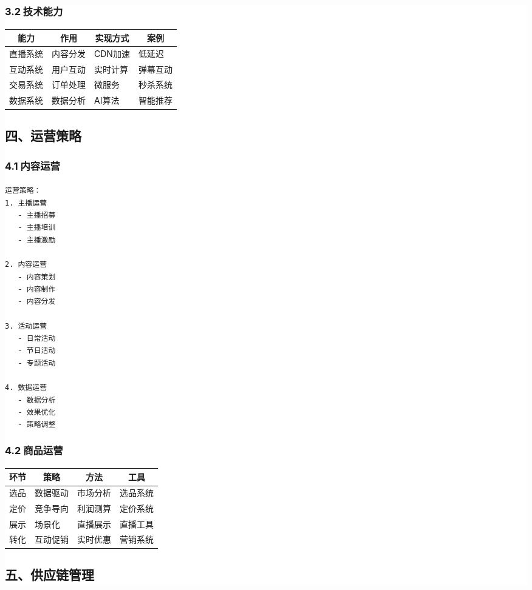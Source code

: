 ### 3.2 技术能力
| 能力 | 作用 | 实现方式 | 案例 |
|------|------|----------|------|
| 直播系统 | 内容分发 | CDN加速 | 低延迟 |
| 互动系统 | 用户互动 | 实时计算 | 弹幕互动 |
| 交易系统 | 订单处理 | 微服务 | 秒杀系统 |
| 数据系统 | 数据分析 | AI算法 | 智能推荐 |

## 四、运营策略

### 4.1 内容运营
```
运营策略：
1. 主播运营
   - 主播招募
   - 主播培训
   - 主播激励

2. 内容运营
   - 内容策划
   - 内容制作
   - 内容分发

3. 活动运营
   - 日常活动
   - 节日活动
   - 专题活动

4. 数据运营
   - 数据分析
   - 效果优化
   - 策略调整
```

### 4.2 商品运营
| 环节 | 策略 | 方法 | 工具 |
|------|------|------|------|
| 选品 | 数据驱动 | 市场分析 | 选品系统 |
| 定价 | 竞争导向 | 利润测算 | 定价系统 |
| 展示 | 场景化 | 直播展示 | 直播工具 |
| 转化 | 互动促销 | 实时优惠 | 营销系统 |

## 五、供应链管理
